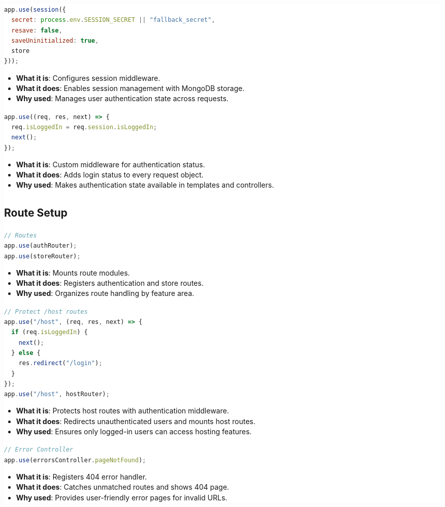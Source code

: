 ```javascript
app.use(session({
  secret: process.env.SESSION_SECRET || "fallback_secret",
  resave: false,
  saveUninitialized: true,
  store
}));
```
- **What it is**: Configures session middleware.
- **What it does**: Enables session management with MongoDB storage.
- **Why used**: Manages user authentication state across requests.

```javascript
app.use((req, res, next) => {
  req.isLoggedIn = req.session.isLoggedIn;
  next();
});
```
- **What it is**: Custom middleware for authentication status.
- **What it does**: Adds login status to every request object.
- **Why used**: Makes authentication state available in templates and controllers.

## Route Setup

```javascript
// Routes
app.use(authRouter);
app.use(storeRouter);
```
- **What it is**: Mounts route modules.
- **What it does**: Registers authentication and store routes.
- **Why used**: Organizes route handling by feature area.

```javascript
// Protect /host routes
app.use("/host", (req, res, next) => {
  if (req.isLoggedIn) {
    next();
  } else {
    res.redirect("/login");
  }
});
app.use("/host", hostRouter);
```
- **What it is**: Protects host routes with authentication middleware.
- **What it does**: Redirects unauthenticated users and mounts host routes.
- **Why used**: Ensures only logged-in users can access hosting features.

```javascript
// Error Controller
app.use(errorsController.pageNotFound);
```
- **What it is**: Registers 404 error handler.
- **What it does**: Catches unmatched routes and shows 404 page.
- **Why used**: Provides user-friendly error pages for invalid URLs.
